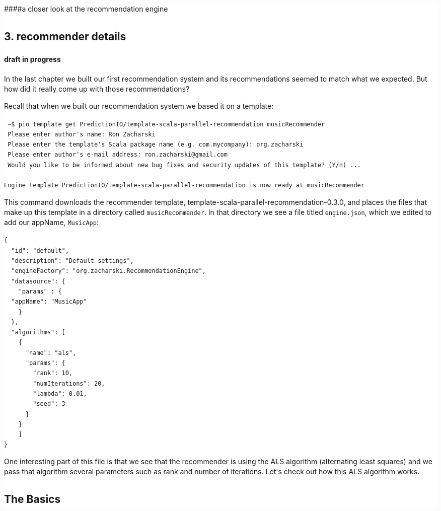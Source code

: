 
<script type="text/javascript" src="http://cdn.mathjax.org/mathjax/latest/MathJax.js?config=TeX-AMS-MML_HTMLorMML"></script>
####a closer look at the recommendation engine 
## 3. recommender details
#### draft in progress

 In the last chapter we built our first recommendation system and its recommendations seemed to match what we expected. But how did it really come up with those recommendations? 
 
 Recall that when we built our recommendation system we based it on a template:
 
 
     ~$ pio template get PredictionIO/template-scala-parallel-recommendation musicRecommender
     Please enter author's name: Ron Zacharski
     Please enter the template's Scala package name (e.g. com.mycompany): org.zacharski
     Please enter author's e-mail address: ron.zacharski@gmail.com
     Would you like to be informed about new bug fixes and security updates of this template? (Y/n) ...
     
	Engine template PredictionIO/template-scala-parallel-recommendation is now ready at musicRecommender


This command downloads the recommender template, template-scala-parallel-recommendation-0.3.0, and places the files that make up this template in a directory called `musicRecommender`. In that directory we see a file titled `engine.json`, which we edited to add our appName, `MusicApp`:

	{
	  "id": "default",
	  "description": "Default settings",
	  "engineFactory": "org.zacharski.RecommendationEngine",
	  "datasource": {
	    "params" : {
      "appName": "MusicApp"
	    }
	  },
	  "algorithms": [
	    {
	      "name": "als",
	      "params": {
	        "rank": 10,
	        "numIterations": 20,
	        "lambda": 0.01,
	        "seed": 3
	      }
	    }
	    ]	
	}

One interesting part of this file is that we see that the recommender is using the ALS algorithm (alternating least squares) and we pass that algorithm several parameters such as rank and number of iterations. Let's check out how this ALS algorithm works.

The Basics
--
